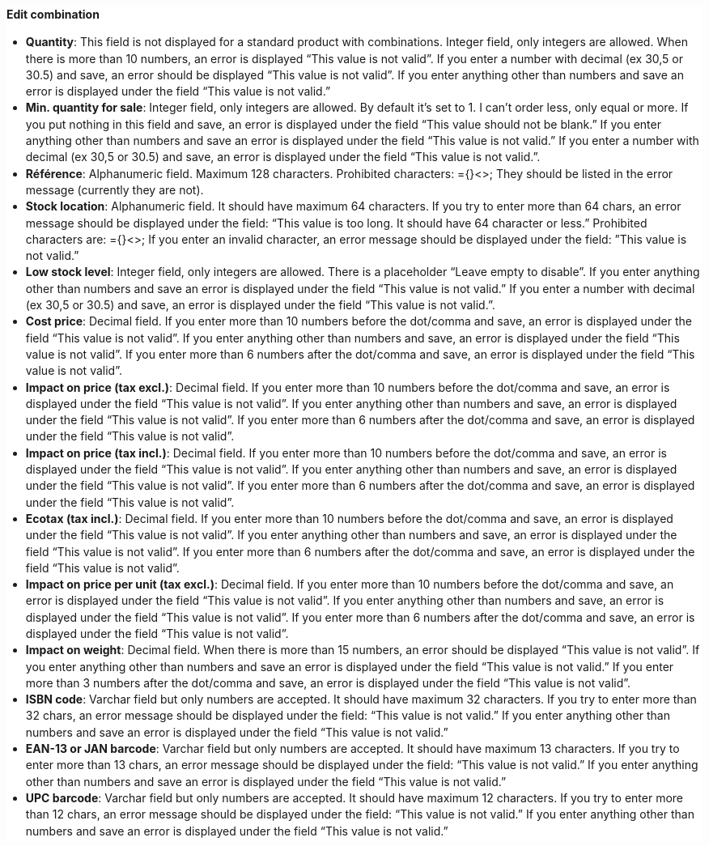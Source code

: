 **Edit combination**

* **Quantity**: This field is not displayed for a standard product with combinations. Integer field, only integers are allowed. When there is more than 10 numbers, an error is displayed “This value is not valid”. If you enter a number with decimal \(ex 30,5 or 30.5\) and save, an error should be displayed “This value is not valid”. If you enter anything other than numbers and save an error is displayed under the field “This value is not valid.”
* **Min. quantity for sale**: Integer field, only integers are allowed. By default it’s set to 1. I can’t order less, only equal or more. If you put nothing in this field and save, an error is displayed under the field “This value should not be blank.” If you enter anything other than numbers and save an error is displayed under the field “This value is not valid.” If you enter a number with decimal \(ex 30,5 or 30.5\) and save, an error is displayed under the field “This value is not valid.”.
* **Référence**: Alphanumeric field. Maximum 128 characters. Prohibited characters: ={}&lt;&gt;; They should be listed in the error message \(currently they are not\).
* **Stock location**: Alphanumeric field. It should have maximum 64 characters. If you try to enter more than 64 chars, an error message should be displayed under the field: “This value is too long. It should have 64 character or less.” Prohibited characters are: ={}&lt;&gt;; If you enter an invalid character, an error message should be displayed under the field: ”This value is not valid.”
* **Low stock level**: Integer field, only integers are allowed. There is a placeholder “Leave empty to disable”. If you enter anything other than numbers and save an error is displayed under the field “This value is not valid.” If you enter a number with decimal \(ex 30,5 or 30.5\) and save, an error is displayed under the field “This value is not valid.”.
* **Cost price**: Decimal field. If you enter more than 10 numbers before the dot/comma and save, an error is displayed under the field “This value is not valid”. If you enter anything other than numbers and save, an error is displayed under the field “This value is not valid”. If you enter more than 6 numbers after the dot/comma and save, an error is displayed under the field “This value is not valid”.
* **Impact on price \(tax excl.\)**: Decimal field. If you enter more than 10 numbers before the dot/comma and save, an error is displayed under the field “This value is not valid”. If you enter anything other than numbers and save, an error is displayed under the field “This value is not valid”. If you enter more than 6 numbers after the dot/comma and save, an error is displayed under the field “This value is not valid”.
* **Impact on price \(tax incl.\)**: Decimal field. If you enter more than 10 numbers before the dot/comma and save, an error is displayed under the field “This value is not valid”. If you enter anything other than numbers and save, an error is displayed under the field “This value is not valid”. If you enter more than 6 numbers after the dot/comma and save, an error is displayed under the field “This value is not valid”.
* **Ecotax \(tax incl.\)**: Decimal field. If you enter more than 10 numbers before the dot/comma and save, an error is displayed under the field “This value is not valid”. If you enter anything other than numbers and save, an error is displayed under the field “This value is not valid”. If you enter more than 6 numbers after the dot/comma and save, an error is displayed under the field “This value is not valid”.
* **Impact on price per unit \(tax excl.\)**: Decimal field. If you enter more than 10 numbers before the dot/comma and save, an error is displayed under the field “This value is not valid”. If you enter anything other than numbers and save, an error is displayed under the field “This value is not valid”. If you enter more than 6 numbers after the dot/comma and save, an error is displayed under the field “This value is not valid”.
* **Impact on weight**: Decimal field. When there is more than 15 numbers, an error should be displayed “This value is not valid”. If you enter anything other than numbers and save an error is displayed under the field “This value is not valid.” If you enter more than 3 numbers after the dot/comma and save, an error is displayed under the field “This value is not valid”.
* **ISBN code**: Varchar field but only numbers are accepted. It should have maximum 32 characters. If you try to enter more than 32 chars, an error message should be displayed under the field: “This value is not valid.” If you enter anything other than numbers and save an error is displayed under the field “This value is not valid.”
* **EAN-13 or JAN barcode**: Varchar field but only numbers are accepted. It should have maximum 13 characters. If you try to enter more than 13 chars, an error message should be displayed under the field: “This value is not valid.” If you enter anything other than numbers and save an error is displayed under the field “This value is not valid.”
* **UPC barcode**: Varchar field but only numbers are accepted. It should have maximum 12 characters. If you try to enter more than 12 chars, an error message should be displayed under the field: “This value is not valid.” If you enter anything other than numbers and save an error is displayed under the field “This value is not valid.”